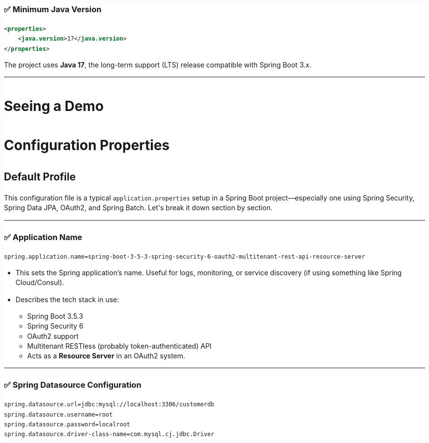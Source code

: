 ### ✅ Minimum Java Version

```xml
<properties>
    <java.version>17</java.version>
</properties>
```

The project uses **Java 17**, the long-term support (LTS) release compatible with Spring Boot 3.x.

---

# Seeing a Demo

# Configuration Properties

## Default Profile

This configuration file is a typical `application.properties` setup in a Spring Boot project—especially one using Spring Security, Spring Data JPA, OAuth2, and Spring Batch. Let's break it down section by section.

---

### ✅ **Application Name**

```properties
spring.application.name=spring-boot-3-5-3-spring-security-6-oauth2-multitenant-rest-api-resource-server
```

* This sets the Spring application’s name. Useful for logs, monitoring, or service discovery (if using something like Spring Cloud/Consul).
* Describes the tech stack in use:

    * Spring Boot 3.5.3
    * Spring Security 6
    * OAuth2 support
    * Multitenant RESTless (probably token-authenticated) API
    * Acts as a **Resource Server** in an OAuth2 system.

---

### ✅ **Spring Datasource Configuration**

```properties
spring.datasource.url=jdbc:mysql://localhost:3306/customerdb
spring.datasource.username=root
spring.datasource.password=localroot
spring.datasource.driver-class-name=com.mysql.cj.jdbc.Driver
```
